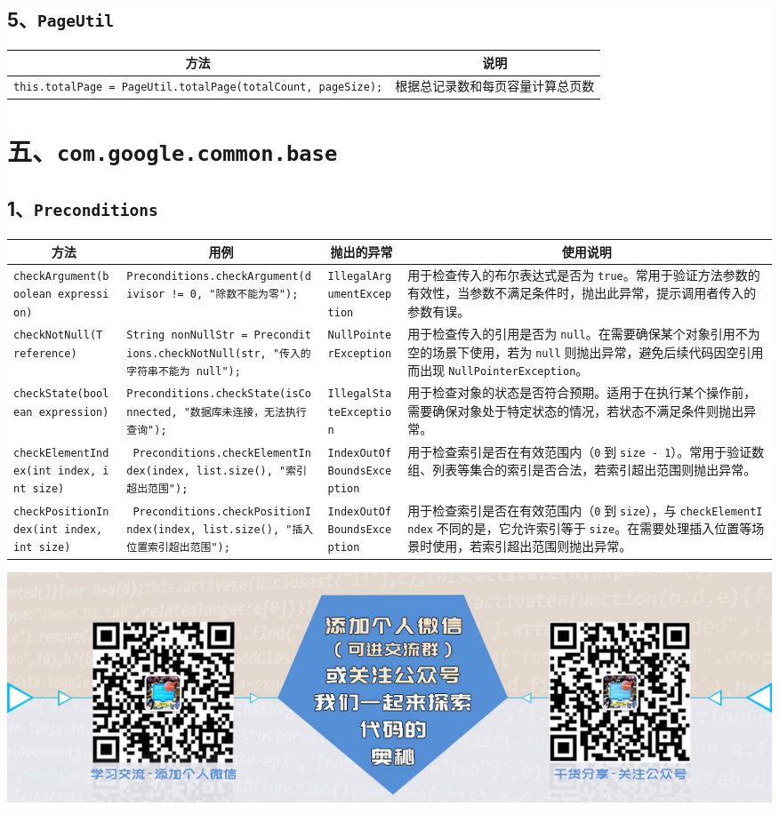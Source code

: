 

## 5、`PageUtil`

| 方法                                                         | 说明                             |
| ------------------------------------------------------------ | -------------------------------- |
| `this.totalPage = PageUtil.totalPage(totalCount, pageSize);` | 根据总记录数和每页容量计算总页数 |





# 五、`com.google.common.base`

## 1、`Preconditions`



| 方法                                      | 用例                                                         | 抛出的异常                  | 使用说明                                                     |
| ----------------------------------------- | ------------------------------------------------------------ | --------------------------- | ------------------------------------------------------------ |
| `checkArgument(boolean expression)`       | `Preconditions.checkArgument(divisor != 0, "除数不能为零");` | `IllegalArgumentException`  | 用于检查传入的布尔表达式是否为 `true`。常用于验证方法参数的有效性，当参数不满足条件时，抛出此异常，提示调用者传入的参数有误。 |
| `checkNotNull(T reference)`               | `String nonNullStr = Preconditions.checkNotNull(str, "传入的字符串不能为 null");` | `NullPointerException`      | 用于检查传入的引用是否为 `null`。在需要确保某个对象引用不为空的场景下使用，若为 `null` 则抛出异常，避免后续代码因空引用而出现 `NullPointerException`。 |
| `checkState(boolean expression)`          | `Preconditions.checkState(isConnected, "数据库未连接，无法执行查询");` | `IllegalStateException`     | 用于检查对象的状态是否符合预期。适用于在执行某个操作前，需要确保对象处于特定状态的情况，若状态不满足条件则抛出异常。 |
| `checkElementIndex(int index, int size)`  | ` Preconditions.checkElementIndex(index, list.size(), "索引超出范围");` | `IndexOutOfBoundsException` | 用于检查索引是否在有效范围内（`0` 到 `size - 1`）。常用于验证数组、列表等集合的索引是否合法，若索引超出范围则抛出异常。 |
| `checkPositionIndex(int index, int size)` | ` Preconditions.checkPositionIndex(index, list.size(), "插入位置索引超出范围");` | `IndexOutOfBoundsException` | 用于检查索引是否在有效范围内（`0` 到 `size`），与 `checkElementIndex` 不同的是，它允许索引等于 `size`。在需要处理插入位置等场景时使用，若索引超出范围则抛出异常。 |













![ContactAuthor](https://raw.githubusercontent.com/HealerJean/HealerJean.github.io/master/assets/img/artical_bottom.jpg)


